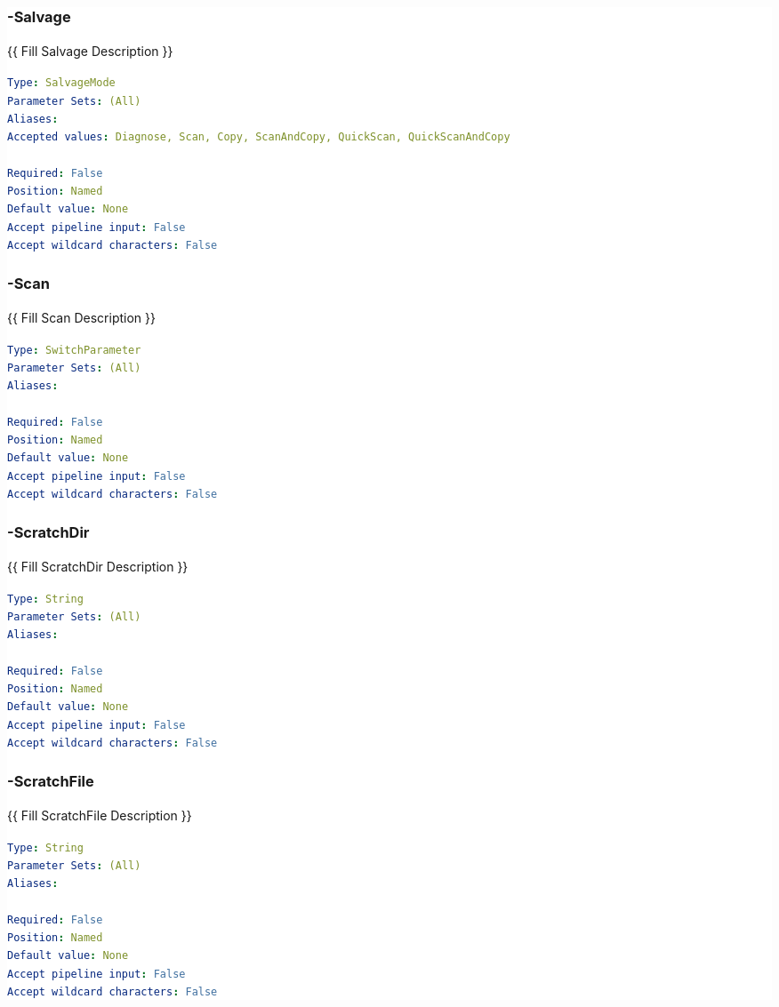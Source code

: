 ### -Salvage
{{ Fill Salvage Description }}

```yaml
Type: SalvageMode
Parameter Sets: (All)
Aliases:
Accepted values: Diagnose, Scan, Copy, ScanAndCopy, QuickScan, QuickScanAndCopy

Required: False
Position: Named
Default value: None
Accept pipeline input: False
Accept wildcard characters: False
```

### -Scan
{{ Fill Scan Description }}

```yaml
Type: SwitchParameter
Parameter Sets: (All)
Aliases:

Required: False
Position: Named
Default value: None
Accept pipeline input: False
Accept wildcard characters: False
```

### -ScratchDir
{{ Fill ScratchDir Description }}

```yaml
Type: String
Parameter Sets: (All)
Aliases:

Required: False
Position: Named
Default value: None
Accept pipeline input: False
Accept wildcard characters: False
```

### -ScratchFile
{{ Fill ScratchFile Description }}

```yaml
Type: String
Parameter Sets: (All)
Aliases:

Required: False
Position: Named
Default value: None
Accept pipeline input: False
Accept wildcard characters: False
```
